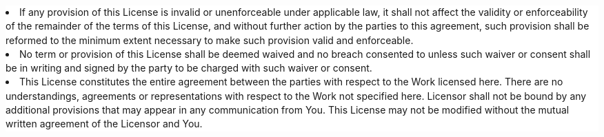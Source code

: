 <li>
If any provision of this License is invalid or unenforceable under applicable law, it shall not affect the validity or enforceability of the remainder of the terms of this License, and without further action by the parties to this agreement, such provision shall be reformed to the minimum extent necessary to make such provision valid and enforceable.
</li>

<li>
No term or provision of this License shall be deemed waived and no breach consented to unless such waiver or consent shall be in writing and signed by the party to be charged with such waiver or consent.
</li>

<li>
This License constitutes the entire agreement between the parties with respect to the Work licensed here. There are no understandings, agreements or representations with respect to the Work not specified here. Licensor shall not be bound by any additional provisions that may appear in any communication from You. This License may not be modified without the mutual written agreement of the Licensor and You.
</li>
</ol>


